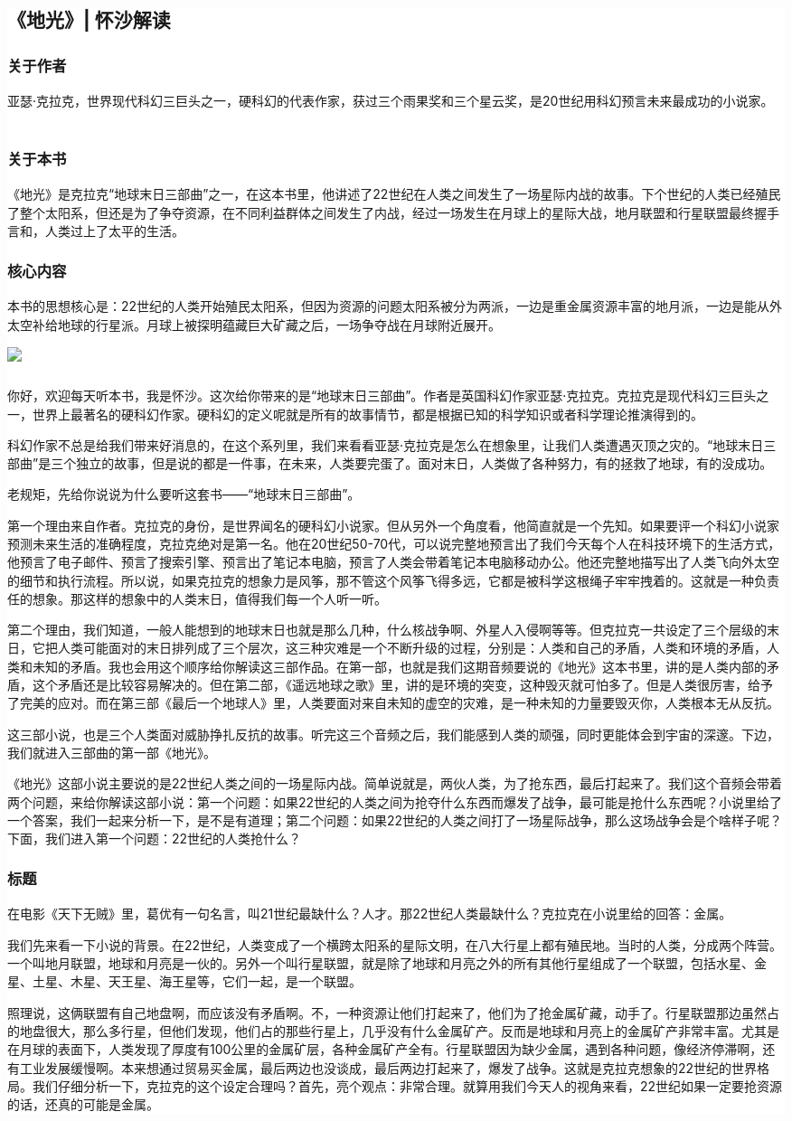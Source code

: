 ## 《地光》| 怀沙解读

### 关于作者

亚瑟·克拉克，世界现代科幻三巨头之一，硬科幻的代表作家，获过三个雨果奖和三个星云奖，是20世纪用科幻预言未来最成功的小说家。     

### 关于本书

《地光》是克拉克“地球末日三部曲”之一，在这本书里，他讲述了22世纪在人类之间发生了一场星际内战的故事。下个世纪的人类已经殖民了整个太阳系，但还是为了争夺资源，在不同利益群体之间发生了内战，经过一场发生在月球上的星际大战，地月联盟和行星联盟最终握手言和，人类过上了太平的生活。     

### 核心内容

本书的思想核心是：22世纪的人类开始殖民太阳系，但因为资源的问题太阳系被分为两派，一边是重金属资源丰富的地月派，一边是能从外太空补给地球的行星派。月球上被探明蕴藏巨大矿藏之后，一场争夺战在月球附近展开。     

<img  src="https://piccdn3.umiwi.com/img/201711/17/201711171336179424299009.jpg" width="2180"/>

###  



你好，欢迎每天听本书，我是怀沙。这次给你带来的是“地球末日三部曲”。作者是英国科幻作家亚瑟·克拉克。克拉克是现代科幻三巨头之一，世界上最著名的硬科幻作家。硬科幻的定义呢就是所有的故事情节，都是根据已知的科学知识或者科学理论推演得到的。

科幻作家不总是给我们带来好消息的，在这个系列里，我们来看看亚瑟·克拉克是怎么在想象里，让我们人类遭遇灭顶之灾的。“地球末日三部曲”是三个独立的故事，但是说的都是一件事，在未来，人类要完蛋了。面对末日，人类做了各种努力，有的拯救了地球，有的没成功。

老规矩，先给你说说为什么要听这套书——“地球末日三部曲”。

第一个理由来自作者。克拉克的身份，是世界闻名的硬科幻小说家。但从另外一个角度看，他简直就是一个先知。如果要评一个科幻小说家预测未来生活的准确程度，克拉克绝对是第一名。他在20世纪50-70代，可以说完整地预言出了我们今天每个人在科技环境下的生活方式，他预言了电子邮件、预言了搜索引擎、预言出了笔记本电脑，预言了人类会带着笔记本电脑移动办公。他还完整地描写出了人类飞向外太空的细节和执行流程。所以说，如果克拉克的想象力是风筝，那不管这个风筝飞得多远，它都是被科学这根绳子牢牢拽着的。这就是一种负责任的想象。那这样的想象中的人类末日，值得我们每一个人听一听。

第二个理由，我们知道，一般人能想到的地球末日也就是那么几种，什么核战争啊、外星人入侵啊等等。但克拉克一共设定了三个层级的末日，它把人类可能面对的末日排列成了三个层次，这三种灾难是一个不断升级的过程，分别是：人类和自己的矛盾，人类和环境的矛盾，人类和未知的矛盾。我也会用这个顺序给你解读这三部作品。在第一部，也就是我们这期音频要说的《地光》这本书里，讲的是人类内部的矛盾，这个矛盾还是比较容易解决的。但在第二部，《遥远地球之歌》里，讲的是环境的突变，这种毁灭就可怕多了。但是人类很厉害，给予了完美的应对。而在第三部《最后一个地球人》里，人类要面对来自未知的虚空的灾难，是一种未知的力量要毁灭你，人类根本无从反抗。

这三部小说，也是三个人类面对威胁挣扎反抗的故事。听完这三个音频之后，我们能感到人类的顽强，同时更能体会到宇宙的深邃。下边，我们就进入三部曲的第一部《地光》。

《地光》这部小说主要说的是22世纪人类之间的一场星际内战。简单说就是，两伙人类，为了抢东西，最后打起来了。我们这个音频会带着两个问题，来给你解读这部小说：第一个问题：如果22世纪的人类之间为抢夺什么东西而爆发了战争，最可能是抢什么东西呢？小说里给了一个答案，我们一起来分析一下，是不是有道理；第二个问题：如果22世纪的人类之间打了一场星际战争，那么这场战争会是个啥样子呢？下面，我们进入第一个问题：22世纪的人类抢什么？

### 标题



在电影《天下无贼》里，葛优有一句名言，叫21世纪最缺什么？人才。那22世纪人类最缺什么？克拉克在小说里给的回答：金属。

我们先来看一下小说的背景。在22世纪，人类变成了一个横跨太阳系的星际文明，在八大行星上都有殖民地。当时的人类，分成两个阵营。一个叫地月联盟，地球和月亮是一伙的。另外一个叫行星联盟，就是除了地球和月亮之外的所有其他行星组成了一个联盟，包括水星、金星、土星、木星、天王星、海王星等，它们一起，是一个联盟。 

照理说，这俩联盟有自己地盘啊，而应该没有矛盾啊。不，一种资源让他们打起来了，他们为了抢金属矿藏，动手了。行星联盟那边虽然占的地盘很大，那么多行星，但他们发现，他们占的那些行星上，几乎没有什么金属矿产。反而是地球和月亮上的金属矿产非常丰富。尤其是在月球的表面下，人类发现了厚度有100公里的金属矿层，各种金属矿产全有。行星联盟因为缺少金属，遇到各种问题，像经济停滞啊，还有工业发展缓慢啊。本来想通过贸易买金属，最后两边也没谈成，最后两边打起来了，爆发了战争。这就是克拉克想象的22世纪的世界格局。我们仔细分析一下，克拉克的这个设定合理吗？首先，亮个观点：非常合理。就算用我们今天人的视角来看，22世纪如果一定要抢资源的话，还真的可能是金属。
